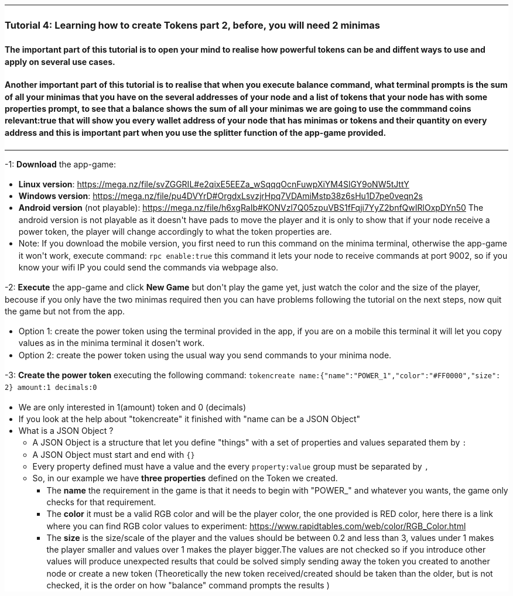 ------------------------------------------------------------
### **Tutorial 4**: Learning how to create Tokens part 2, before, **you will need 2 minimas**
#### The important part of this tutorial is to open your mind to realise how powerful tokens can be and diffent ways to use and apply on several use cases.

#### Another important part of this tutorial is to realise that when you execute **balance** command, what terminal prompts is the sum of all your minimas that you have on the several addresses of your node and a list of tokens that your node has with some properties prompt, to see that a **balance** shows the sum of all your minimas we are going to use the commmand **coins relevant:true** that will show you every wallet address of your node that has minimas or tokens and their quantity on every address and this is important part when you use the **splitter** function of the app-game provided.
-----------------------------------------------------------
-1: **Download** the app-game:
  - **Linux version**: <https://mega.nz/file/svZGGRIL#e2qixE5EEZa_wSqqqOcnFuwpXiYM4SlGY9oNW5tJttY>
  - **Windows version**: <https://mega.nz/file/pu4DVYrD#OrgdxLsvzjrHpq7VDAmiMstp38z6sHu1D7pe0veqn2s>
  - **Android version** (not playable): <https://mega.nz/file/h6xgRaIb#KONVzl7Q05zpuVBS1fFqji7YyZ2bnfQwIRlOxpDYn50>
  The android version is not playable as it doesn't have pads to move the player and it is only to show that if your node receive a power token, the player will change accordingly to what the token properties are.
- Note: If you download the mobile version, you first need to run this command on the minima terminal, otherwise the app-game it won't work, execute command: ` rpc enable:true ` this command it lets your node to receive commands at port 9002, so if you know your wifi IP you could send the commands via webpage also.

-2: **Execute** the app-game and click **New Game** but don't play the game yet, just watch the color and the size of the player, becouse if you only have the two minimas required then you can have problems following the tutorial on the next steps, now quit the game but not from the app.
  - Option 1: create the power token using the terminal provided in the app, if you are on a mobile this terminal it will let you copy values as in the minima terminal it dosen't work.
  - Option 2: create the power token using the usual way you send commands to your minima node.

-3: **Create the power token** executing the following command: ` tokencreate name:{"name":"POWER_1","color":"#FF0000","size":2} amount:1 decimals:0 `
  - We are only interested in 1(amount) token and 0 (decimals)
  - If you look at the help about "tokencreate" it finished with "name can be a JSON Object"
  - What is a JSON Object ?
    - A JSON Object is a structure that let you define "things" with a set of properties and values separated them by ` : `
    - A JSON Object must start and end with ` {} `
    - Every property defined must have a value and the every ` property:value ` group must be separated by ` , `
    - So, in our example we have **three properties** defined on the Token we created.
      - The **name** the requirement in the game is that it needs to begin with "POWER_" and whatever you wants, the game only checks for that requirement.
      - The **color** it must be a valid RGB color and will be the player color, the one provided is RED color, here there is a link where you can find RGB color values to experiment: <https://www.rapidtables.com/web/color/RGB_Color.html>
      - The **size** is the size/scale of the player and the values should be between 0.2 and less than 3, values under 1 makes the player smaller and values over 1 makes the player bigger.The values are not checked so if you introduce other values will produce unexpected results that could be solved simply sending away the token you created to another node or create a new token (Theoretically the new token received/created should be taken than the older, but is not checked, it is the order on how "balance" command prompts the results )